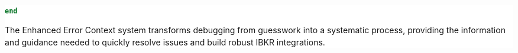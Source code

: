 ```ruby
end
```

The Enhanced Error Context system transforms debugging from guesswork into a systematic process, providing the information and guidance needed to quickly resolve issues and build robust IBKR integrations.